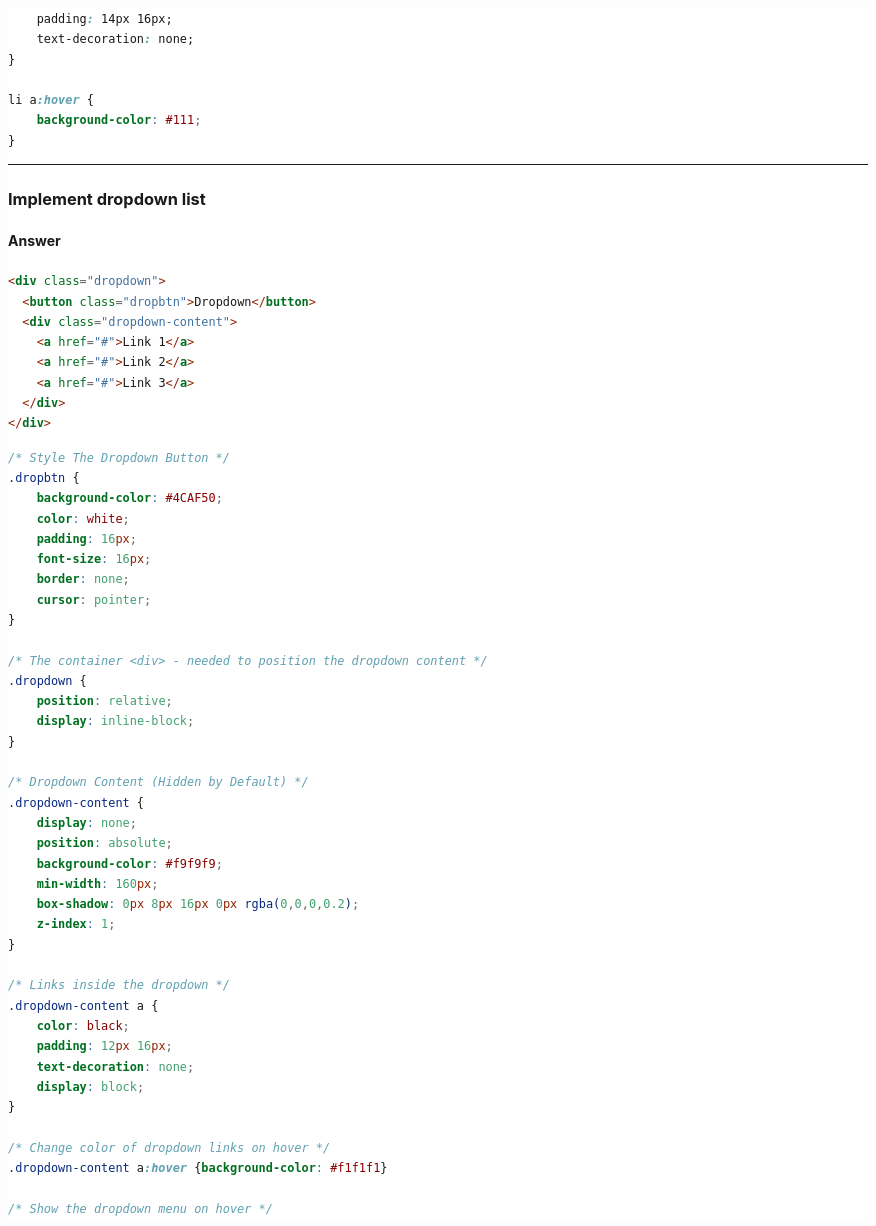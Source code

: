 ```css
    padding: 14px 16px;
    text-decoration: none;
}

li a:hover {
    background-color: #111;
}
```

* * *

### Implement dropdown list

#### Answer

```html
<div class="dropdown">
  <button class="dropbtn">Dropdown</button>
  <div class="dropdown-content">
    <a href="#">Link 1</a>
    <a href="#">Link 2</a>
    <a href="#">Link 3</a>
  </div>
</div>
```

```css
/* Style The Dropdown Button */
.dropbtn {
    background-color: #4CAF50;
    color: white;
    padding: 16px;
    font-size: 16px;
    border: none;
    cursor: pointer;
}

/* The container <div> - needed to position the dropdown content */
.dropdown {
    position: relative;
    display: inline-block;
}

/* Dropdown Content (Hidden by Default) */
.dropdown-content {
    display: none;
    position: absolute;
    background-color: #f9f9f9;
    min-width: 160px;
    box-shadow: 0px 8px 16px 0px rgba(0,0,0,0.2);
    z-index: 1;
}

/* Links inside the dropdown */
.dropdown-content a {
    color: black;
    padding: 12px 16px;
    text-decoration: none;
    display: block;
}

/* Change color of dropdown links on hover */
.dropdown-content a:hover {background-color: #f1f1f1}

/* Show the dropdown menu on hover */
```